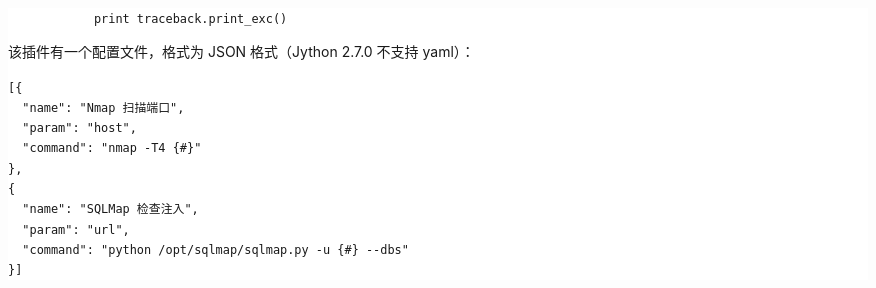 ```
            print traceback.print_exc()

```

该插件有一个配置文件，格式为 JSON 格式（Jython 2.7.0 不支持 yaml）：

```
[{
  "name": "Nmap 扫描端口",
  "param": "host",
  "command": "nmap -T4 {#}"
},
{
  "name": "SQLMap 检查注入",
  "param": "url",
  "command": "python /opt/sqlmap/sqlmap.py -u {#} --dbs"
}]

```